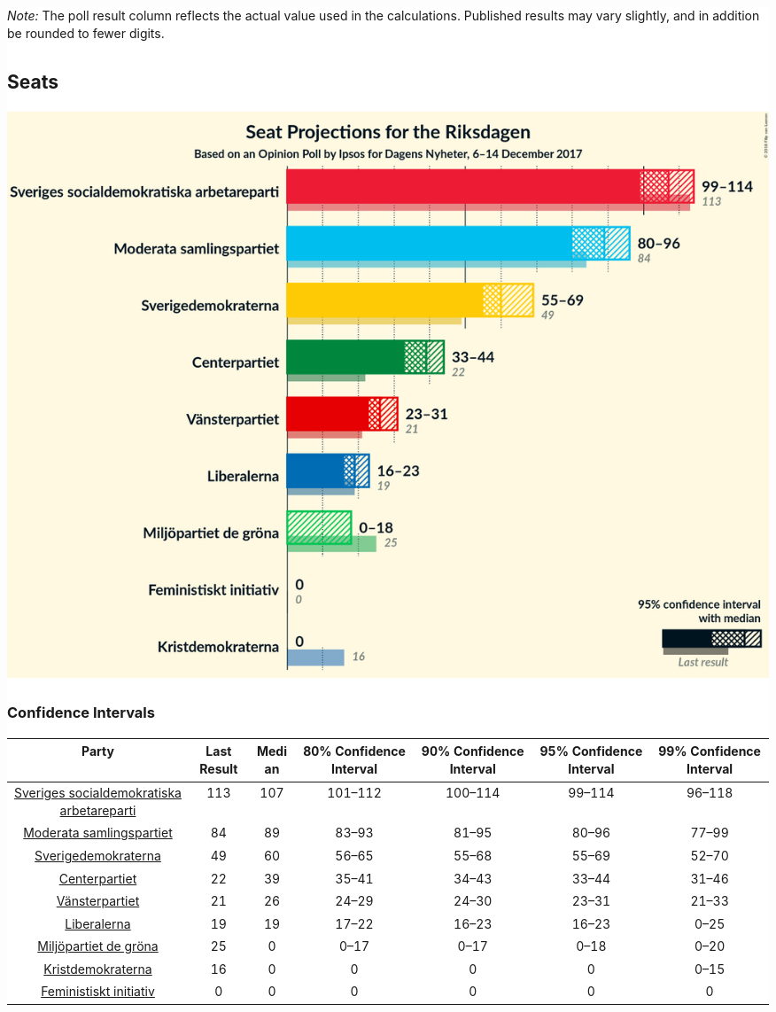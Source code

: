 
*Note:* The poll result column reflects the actual value used in the calculations. Published results may vary slightly, and in addition be rounded to fewer digits.

## Seats

![Graph with seats not yet produced](2017-12-14-Ipsos-seats.png "Seats")

### Confidence Intervals

| Party | Last Result | Median | 80% Confidence Interval | 90% Confidence Interval | 95% Confidence Interval | 99% Confidence Interval |
|:-----:|:-----------:|:------:|:-----------------------:|:-----------------------:|:-----------------------:|:-----------------------:|
| <a href="#sveriges-socialdemokratiska-arbetareparti">Sveriges socialdemokratiska arbetareparti</a> | 113 | 107 | 101–112 |100–114 |99–114 |96–118 |
| <a href="#moderata-samlingspartiet">Moderata samlingspartiet</a> | 84 | 89 | 83–93 |81–95 |80–96 |77–99 |
| <a href="#sverigedemokraterna">Sverigedemokraterna</a> | 49 | 60 | 56–65 |55–68 |55–69 |52–70 |
| <a href="#centerpartiet">Centerpartiet</a> | 22 | 39 | 35–41 |34–43 |33–44 |31–46 |
| <a href="#vänsterpartiet">Vänsterpartiet</a> | 21 | 26 | 24–29 |24–30 |23–31 |21–33 |
| <a href="#liberalerna">Liberalerna</a> | 19 | 19 | 17–22 |16–23 |16–23 |0–25 |
| <a href="#miljöpartiet-de-gröna">Miljöpartiet de gröna</a> | 25 | 0 | 0–17 |0–17 |0–18 |0–20 |
| <a href="#kristdemokraterna">Kristdemokraterna</a> | 16 | 0 | 0 |0 |0 |0–15 |
| <a href="#feministiskt-initiativ">Feministiskt initiativ</a> | 0 | 0 | 0 |0 |0 |0 |
